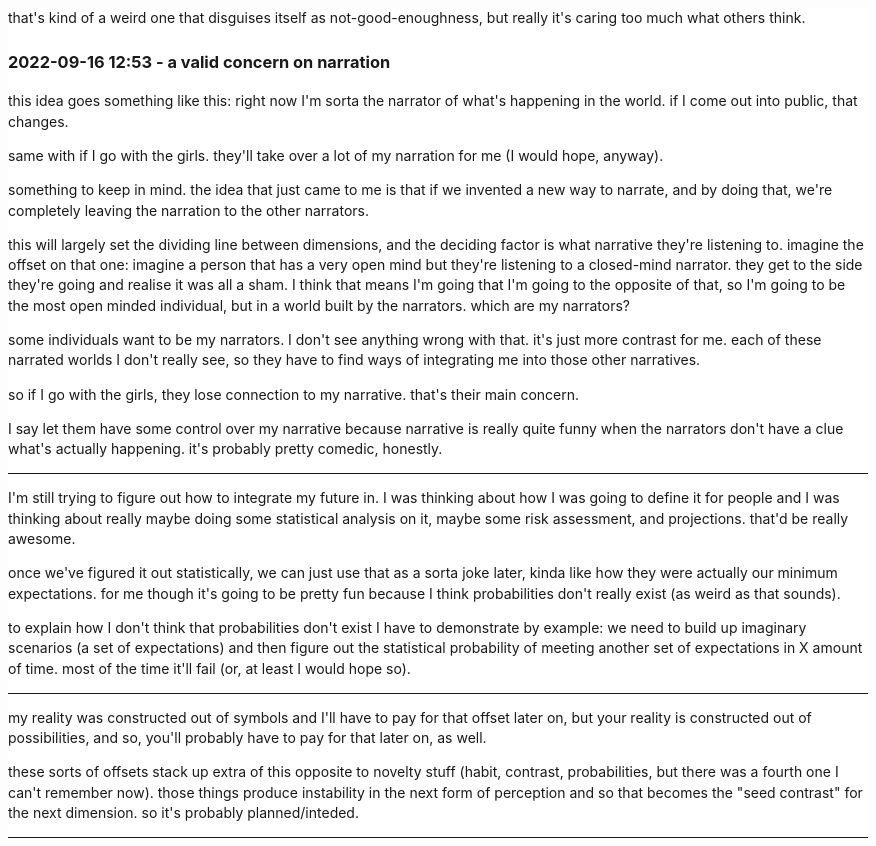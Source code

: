 that's kind of a weird one that disguises itself as not-good-enoughness, but really it's caring too much what others think.

### 2022-09-16 12:53 - a valid concern on narration

this idea goes something like this: right now I'm sorta the narrator of what's happening in the world. if I come out into public, that changes.

same with if I go with the girls. they'll take over a lot of my narration for me (I would hope, anyway).

something to keep in mind. the idea that just came to me is that if we invented a new way to narrate, and by doing that, we're completely leaving the narration to the other narrators.

this will largely set the dividing line between dimensions, and the deciding factor is what narrative they're listening to. imagine the offset on that one: imagine a person that has a very open mind but they're listening to a closed-mind narrator. they get to the side they're going and realise it was all a sham. I think that means I'm going that I'm going to the opposite of that, so I'm going to be the most open minded individual, but in a world built by the narrators. which are my narrators?

some individuals want to be my narrators. I don't see anything wrong with that. it's just more contrast for me. each of these narrated worlds I don't really see, so they have to find ways of integrating me into those other narratives.

so if I go with the girls, they lose connection to my narrative. that's their main concern.

I say let them have some control over my narrative because narrative is really quite funny when the narrators don't have a clue what's actually happening. it's probably pretty comedic, honestly.

---

I'm still trying to figure out how to integrate my future in. I was thinking about how I was going to define it for people and I was thinking about really maybe doing some statistical analysis on it, maybe some risk assessment, and projections. that'd be really awesome.

once we've figured it out statistically, we can just use that as a sorta joke later, kinda like how they were actually our minimum expectations. for me though it's going to be pretty fun because I think probabilities don't really exist (as weird as that sounds).

to explain how I don't think that probabilities don't exist I have to demonstrate by example: we need to build up imaginary scenarios (a set of expectations) and then figure out the statistical probability of meeting another set of expectations in X amount of time. most of the time it'll fail (or, at least I would hope so).

---

my reality was constructed out of symbols and I'll have to pay for that offset later on, but your reality is constructed out of possibilities, and so, you'll probably have to pay for that later on, as well.

these sorts of offsets stack up extra of this opposite to novelty stuff (habit, contrast, probabilities, but there was a fourth one I can't remember now). those things produce instability in the next form of perception and so that becomes the "seed contrast" for the next dimension. so it's probably planned/inteded.

---
